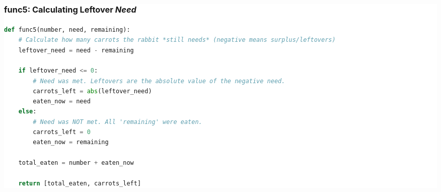 ### func5: Calculating Leftover *Need*

```python
def func5(number, need, remaining):
    # Calculate how many carrots the rabbit *still needs* (negative means surplus/leftovers)
    leftover_need = need - remaining
    
    if leftover_need <= 0:
        # Need was met. Leftovers are the absolute value of the negative need.
        carrots_left = abs(leftover_need)
        eaten_now = need
    else:
        # Need was NOT met. All 'remaining' were eaten.
        carrots_left = 0
        eaten_now = remaining
        
    total_eaten = number + eaten_now
    
    return [total_eaten, carrots_left]
```